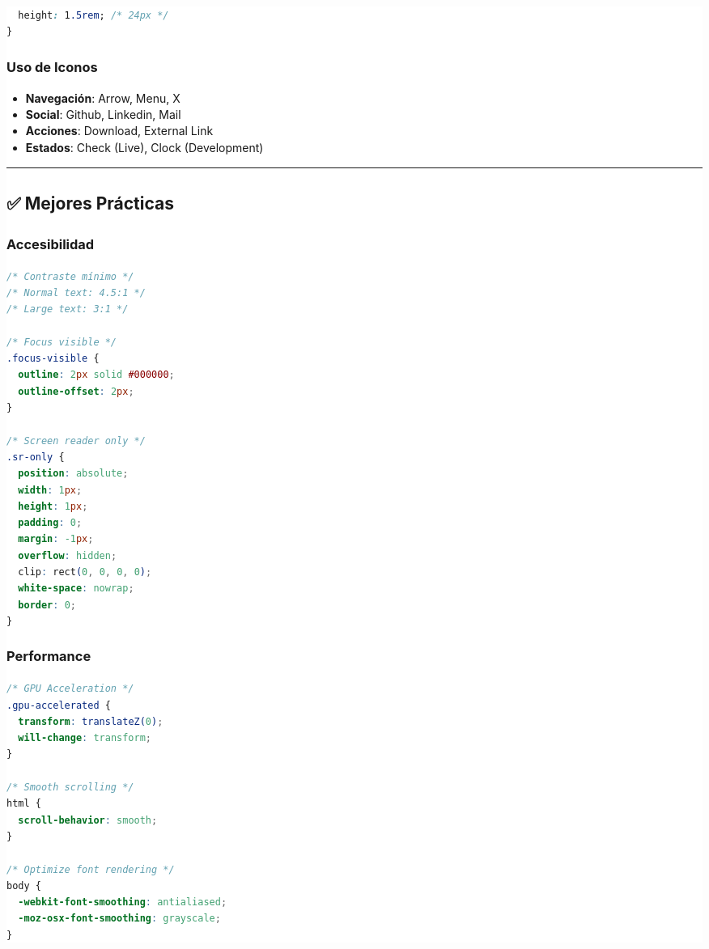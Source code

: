 ```css
  height: 1.5rem; /* 24px */
}
```

### Uso de Iconos
- **Navegación**: Arrow, Menu, X
- **Social**: Github, Linkedin, Mail
- **Acciones**: Download, External Link
- **Estados**: Check (Live), Clock (Development)

---

## ✅ Mejores Prácticas

### Accesibilidad
```css
/* Contraste mínimo */
/* Normal text: 4.5:1 */
/* Large text: 3:1 */

/* Focus visible */
.focus-visible {
  outline: 2px solid #000000;
  outline-offset: 2px;
}

/* Screen reader only */
.sr-only {
  position: absolute;
  width: 1px;
  height: 1px;
  padding: 0;
  margin: -1px;
  overflow: hidden;
  clip: rect(0, 0, 0, 0);
  white-space: nowrap;
  border: 0;
}
```

### Performance
```css
/* GPU Acceleration */
.gpu-accelerated {
  transform: translateZ(0);
  will-change: transform;
}

/* Smooth scrolling */
html {
  scroll-behavior: smooth;
}

/* Optimize font rendering */
body {
  -webkit-font-smoothing: antialiased;
  -moz-osx-font-smoothing: grayscale;
}
```
